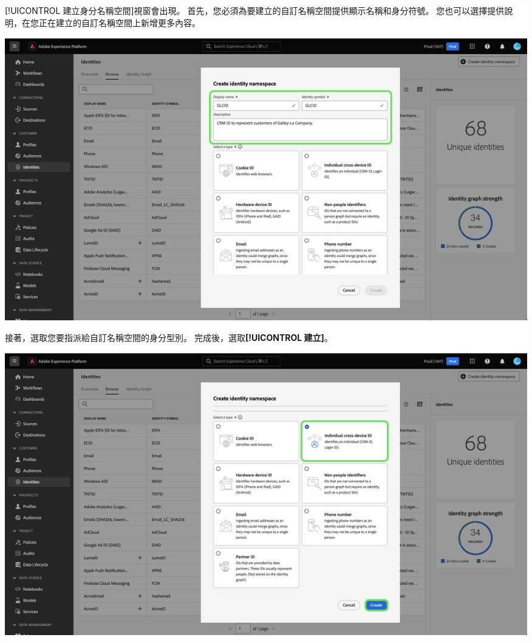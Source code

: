 [!UICONTROL 建立身分名稱空間]視窗會出現。 首先，您必須為要建立的自訂名稱空間提供顯示名稱和身分符號。 您也可以選擇提供說明，在您正在建立的自訂名稱空間上新增更多內容。

![快顯視窗，您可以在此輸入自訂身分名稱空間的相關資訊。](../images/namespace/name-and-symbol.png)

接著，選取您要指派給自訂名稱空間的身分型別。 完成後，選取&#x200B;**[!UICONTROL 建立]**。

![您可以選擇並指派給自訂身分名稱空間的一組身分型別。](../images/namespace/select-identity-type.png)
